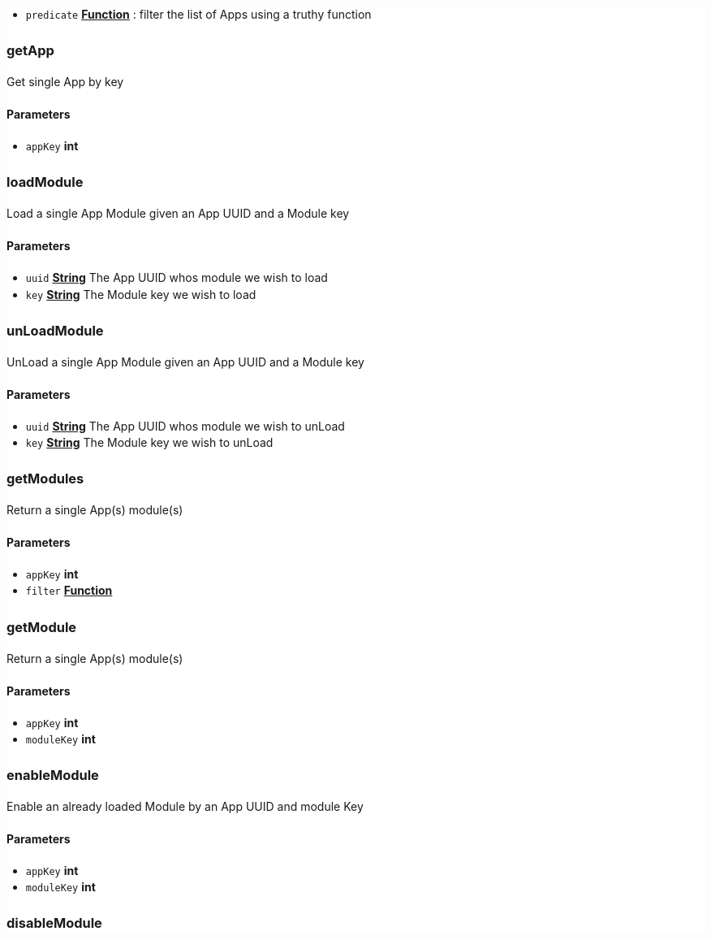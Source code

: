 -   `predicate` **[Function][620]** : filter the list of Apps using a truthy function

### getApp

Get single App by key

#### Parameters

-   `appKey` **int** 

### loadModule

Load a single App Module given an App UUID and a Module key

#### Parameters

-   `uuid` **[String][618]** The App UUID whos module we wish to load
-   `key` **[String][618]** The Module key we wish to load

### unLoadModule

UnLoad a single App Module given an App UUID and a Module key

#### Parameters

-   `uuid` **[String][618]** The App UUID whos module we wish to unLoad
-   `key` **[String][618]** The Module key we wish to unLoad

### getModules

Return a single App(s) module(s)

#### Parameters

-   `appKey` **int** 
-   `filter` **[Function][620]** 

### getModule

Return a single App(s) module(s)

#### Parameters

-   `appKey` **int** 
-   `moduleKey` **int** 

### enableModule

Enable an already loaded Module by an App UUID and module Key

#### Parameters

-   `appKey` **int** 
-   `moduleKey` **int** 

### disableModule


[1]: #apimodule
[2]: #parameters
[3]: #geturl
[4]: #getversion
[5]: #tojson
[6]: #apimoduleloader
[7]: #canloadmoduledescriptor
[8]: #parameters-1
[9]: #loadmodulefromdescriptor
[10]: #parameters-2
[11]: #app
[12]: #parameters-3
[13]: #isenabled
[14]: #getid
[15]: #getkey
[16]: #getname
[17]: #getalias
[18]: #getpermission
[19]: #examples
[20]: #gettype
[21]: #examples-1
[22]: #getdescription
[23]: #getversion-1
[24]: #getdescriptorversion
[25]: #getdescriptorname
[26]: #getbuild
[27]: #getbuild-1
[28]: #getlifecycle
[29]: #getauthentication
[30]: #geticon
[31]: #getbaseurl
[32]: #getmodules
[33]: #parameters-4
[34]: #setmodules
[35]: #parameters-5
[36]: #getmodule
[37]: #parameters-6
[38]: #getloadeddate
[39]: #getlastupdateddate
[40]: #tojson-1
[41]: #states
[42]: #types
[43]: #doctype
[44]: #auth
[45]: #permissions
[46]: #apploadworker
[47]: #parameters-7
[48]: #gettaskmanager
[49]: #getstore
[50]: #getapploader
[51]: #getconfig
[52]: #isrunning
[53]: #processtask
[54]: #parameters-8
[55]: #start
[56]: #shutdown
[57]: #apploader
[58]: #parameters-9
[59]: #load
[60]: #parameters-10
[61]: #apploaderbuilder
[62]: #withconfig
[63]: #parameters-11
[64]: #withlogger
[65]: #parameters-12
[66]: #withmoduleloader
[67]: #parameters-13
[68]: #build
[69]: #appreloadworker
[70]: #parameters-14
[71]: #gettaskmanager-1
[72]: #getstore-1
[73]: #getapploader-1
[74]: #getconfig-1
[75]: #isrunning-1
[76]: #processtask-1
[77]: #parameters-15
[78]: #start-1
[79]: #shutdown-1
[80]: #appservice
[81]: #parameters-16
[82]: #gettaskmanager-2
[83]: #getstore-2
[84]: #getconfig-2
[85]: #start-2
[86]: #shutdown-2
[87]: #loadapp
[88]: #parameters-17
[89]: #unloadapp
[90]: #parameters-18
[91]: #enableapp
[92]: #parameters-19
[93]: #disableapp
[94]: #parameters-20
[95]: #getapps
[96]: #parameters-21
[97]: #getapp
[98]: #parameters-22
[99]: #loadmodule
[100]: #parameters-23
[101]: #unloadmodule
[102]: #parameters-24
[103]: #getmodules-1
[104]: #parameters-25
[105]: #getmodule-1
[106]: #parameters-26
[107]: #enablemodule
[108]: #parameters-27
[109]: #disablemodule
[110]: #parameters-28
[111]: #appservicefactory
[112]: #create
[113]: #parameters-29
[114]: #appstateworker
[115]: #parameters-30
[116]: #gettaskmanager-3
[117]: #getstore-3
[118]: #getconfig-3
[119]: #isrunning-2
[120]: #processtask-2
[121]: #parameters-31
[122]: #start-3
[123]: #shutdown-3
[124]: #appstore
[125]: #parameters-32
[126]: #create-1
[127]: #parameters-33
[128]: #read
[129]: #parameters-34
[130]: #update
[131]: #parameters-35
[132]: #delete
[133]: #parameters-36
[134]: #find
[135]: #parameters-37
[136]: #appunloadworker
[137]: #parameters-38
[138]: #gettaskmanager-4
[139]: #getstore-4
[140]: #getconfig-4
[141]: #isrunning-3
[142]: #processtask-3
[143]: #parameters-39
[144]: #start-4
[145]: #shutdown-4
[146]: #authenticationprovidermodule
[147]: #parameters-40
[148]: #geturl-1
[149]: #getweight
[150]: #tojson-2
[151]: #authenticationprovidermoduleloader
[152]: #canloadmoduledescriptor-1
[153]: #parameters-41
[154]: #loadmodulefromdescriptor-1
[155]: #parameters-42
[156]: #authorizationprovidermodule
[157]: #parameters-43
[158]: #geturl-2
[159]: #getweight-1
[160]: #tojson-3
[161]: #authorizationprovidermoduleloader
[162]: #canloadmoduledescriptor-2
[163]: #parameters-44
[164]: #loadmodulefromdescriptor-2
[165]: #parameters-45
[166]: #logenvironment
[167]: #parameters-46
[168]: #cli
[169]: #parameters-47
[170]: #getconfig-5
[171]: #setquietmode
[172]: #parse
[173]: #parameters-48
[174]: #e
[175]: #config
[176]: #parameters-49
[177]: #get
[178]: #parameters-50
[179]: #getall
[180]: #parameters-51
[181]: #set
[182]: #parameters-52
[183]: #copy
[184]: #parameters-53
[185]: #clone
[186]: #load-1
[187]: #parameters-54
[188]: #toenv
[189]: #parameters-55
[190]: #builder
[191]: #configbuilder
[192]: #withconfigloader
[193]: #parameters-56
[194]: #build-1
[195]: #configloader
[196]: #load-2
[197]: #dockereventsreactor
[198]: #parameters-57
[199]: #isrunning-4
[200]: #oncontainerup
[201]: #parameters-58
[202]: #oncontainerdown
[203]: #parameters-59
[204]: #inspectnetworkinfo
[205]: #start-5
[206]: #shutdown-5
[207]: #envconfigloader
[208]: #load-3
[209]: #inmemoryappstore
[210]: #parameters-60
[211]: #create-2
[212]: #parameters-61
[213]: #read-1
[214]: #parameters-62
[215]: #update-1
[216]: #parameters-63
[217]: #delete-1
[218]: #parameters-64
[219]: #find-1
[220]: #parameters-65
[221]: #instance
[222]: #parameters-66
[223]: #start-6
[224]: #shutdown-6
[225]: #instancebuilder
[226]: #withconfig-1
[227]: #parameters-67
[228]: #withlogger-1
[229]: #parameters-68
[230]: #withstore
[231]: #parameters-69
[232]: #withtaskmanager
[233]: #parameters-70
[234]: #withtaskworkers
[235]: #parameters-71
[236]: #withreactors
[237]: #parameters-72
[238]: #withwebservice
[239]: #parameters-73
[240]: #withappservice
[241]: #parameters-74
[242]: #build-2
[243]: #logger
[244]: #parameters-75
[245]: #getconfig-6
[246]: #getparent
[247]: #log
[248]: #parameters-76
[249]: #error
[250]: #parameters-77
[251]: #warn
[252]: #parameters-78
[253]: #info
[254]: #parameters-79
[255]: #verbose
[256]: #parameters-80
[257]: #debug
[258]: #parameters-81
[259]: #silly
[260]: #parameters-82
[261]: #getloglevel
[262]: #setloglevel
[263]: #parameters-83
[264]: #child
[265]: #parameters-84
[266]: #levels
[267]: #loggerfactory
[268]: #create-3
[269]: #parameters-85
[270]: #lokiappstore
[271]: #parameters-86
[272]: #configure
[273]: #parameters-87
[274]: #initlokidb
[275]: #create-4
[276]: #parameters-88
[277]: #read-2
[278]: #parameters-89
[279]: #update-2
[280]: #parameters-90
[281]: #delete-2
[282]: #parameters-91
[283]: #find-2
[284]: #parameters-92
[285]: #module
[286]: #parameters-93
[287]: #getid-1
[288]: #getkey-1
[289]: #getname-1
[290]: #getdescription-1
[291]: #getaliases
[292]: #gettype-1
[293]: #isenabled-1
[294]: #getcache
[295]: #iscacheenabled
[296]: #getroles
[297]: #getappid
[298]: #getauth
[299]: #tojson-4
[300]: #doctype-1
[301]: #modulefactory
[302]: #create-5
[303]: #parameters-94
[304]: #webhookmodule
[305]: #parameters-95
[306]: #geturl-3
[307]: #geturl-4
[308]: #getevents
[309]: #getevents-1
[310]: #tojson-5
[311]: #tojson-6
[312]: #webhookmodule-1
[313]: #parameters-96
[314]: #geturl-5
[315]: #geturl-6
[316]: #getevents-2
[317]: #getevents-3
[318]: #tojson-7
[319]: #tojson-8
[320]: #moduleloader
[321]: #canloadmoduledescriptor-3
[322]: #parameters-97
[323]: #loadmodulefromdescriptor-3
[324]: #parameters-98
[325]: #modulestateworker
[326]: #parameters-99
[327]: #gettaskmanager-5
[328]: #getstore-5
[329]: #getconfig-7
[330]: #isrunning-5
[331]: #processtask-4
[332]: #parameters-100
[333]: #start-7
[334]: #shutdown-7
[335]: #reactor
[336]: #parameters-101
[337]: #start-8
[338]: #shutdown-8
[339]: #routemodule
[340]: #parameters-102
[341]: #getroutes
[342]: #getweight-2
[343]: #tojson-9
[344]: #routemoduleloader
[345]: #canloadmoduledescriptor-4
[346]: #parameters-103
[347]: #loadmodulefromdescriptor-4
[348]: #parameters-104
[349]: #simpleappservice
[350]: #parameters-105
[351]: #isrunning-6
[352]: #start-9
[353]: #shutdown-9
[354]: #loadapp-1
[355]: #parameters-106
[356]: #reloadapp
[357]: #parameters-107
[358]: #unloadapp-1
[359]: #parameters-108
[360]: #enableapp-1
[361]: #parameters-109
[362]: #disableapp-1
[363]: #parameters-110
[364]: #getapps-1
[365]: #parameters-111
[366]: #getapp-1
[367]: #parameters-112
[368]: #getmodules-2
[369]: #parameters-113
[370]: #getmodule-2
[371]: #parameters-114
[372]: #enablemodule-1
[373]: #parameters-115
[374]: #disablemodule-1
[375]: #parameters-116
[376]: #simplekoawebservice
[377]: #parameters-117
[378]: #setupmiddleware
[379]: #start-10
[380]: #shutdown-10
[381]: #isrunning-7
[382]: #getscheme
[383]: #getport
[384]: #getwebapp
[385]: #getrouter
[386]: #getserver
[387]: #use
[388]: #use-1
[389]: #use-2
[390]: #use-3
[391]: #use-4
[392]: #use-5
[393]: #use-6
[394]: #use-7
[395]: #use-8
[396]: #get-1
[397]: #get-2
[398]: #get-3
[399]: #singlenodetaskmanager
[400]: #parameters-118
[401]: #commit
[402]: #parameters-119
[403]: #gettasks
[404]: #parameters-120
[405]: #gettask
[406]: #parameters-121
[407]: #getqueued
[408]: #parameters-122
[409]: #getinprogress
[410]: #parameters-123
[411]: #getsuccessful
[412]: #parameters-124
[413]: #getfailed
[414]: #parameters-125
[415]: #getworkers
[416]: #parameters-126
[417]: #create-6
[418]: #parameters-127
[419]: #examples-2
[420]: #process
[421]: #parameters-128
[422]: #examples-3
[423]: #getnextqueuedtask
[424]: #parameters-129
[425]: #queuetoinprogress
[426]: #parameters-130
[427]: #inprogresstosuccessful
[428]: #parameters-131
[429]: #inprogresstofailed
[430]: #parameters-132
[431]: #processqueue
[432]: #start-11
[433]: #shutdown-11
[434]: #standardinstance
[435]: #storefactory
[436]: #create-7
[437]: #parameters-133
[438]: #task
[439]: #parameters-134
[440]: #withtimeout
[441]: #parameters-135
[442]: #withdelayuntil
[443]: #parameters-136
[444]: #getid-2
[445]: #gettype-2
[446]: #getpayload
[447]: #gettimeout
[448]: #getdelayuntil
[449]: #getstatus
[450]: #setstatus
[451]: #parameters-137
[452]: #tojson-10
[453]: #commit-1
[454]: #status
[455]: #events
[456]: #types-1
[457]: #taskmanager
[458]: #create-8
[459]: #parameters-138
[460]: #examples-4
[461]: #process-1
[462]: #parameters-139
[463]: #examples-5
[464]: #gettasks-1
[465]: #parameters-140
[466]: #gettask-1
[467]: #parameters-141
[468]: #start-12
[469]: #shutdown-12
[470]: #events-1
[471]: #taskmanagerfactory
[472]: #create-9
[473]: #parameters-142
[474]: #taskworker
[475]: #parameters-143
[476]: #start-13
[477]: #shutdown-13
[478]: #webfragmentmodule
[479]: #parameters-144
[480]: #geturl-7
[481]: #getselector
[482]: #getlocation
[483]: #getweight-3
[484]: #tojson-11
[485]: #webfragmentmoduleloader
[486]: #canloadmoduledescriptor-5
[487]: #parameters-145
[488]: #loadmodulefromdescriptor-5
[489]: #parameters-146
[490]: #webitemmodule
[491]: #parameters-147
[492]: #geturl-8
[493]: #gettext
[494]: #getlocation-1
[495]: #gettooltip
[496]: #getweight-4
[497]: #tojson-12
[498]: #webitemmoduleloader
[499]: #canloadmoduledescriptor-6
[500]: #parameters-148
[501]: #loadmodulefromdescriptor-6
[502]: #parameters-149
[503]: #webpagemodule
[504]: #parameters-150
[505]: #geturl-9
[506]: #getdecorator
[507]: #tojson-13
[508]: #webpagemoduleloader
[509]: #canloadmoduledescriptor-7
[510]: #parameters-151
[511]: #loadmodulefromdescriptor-7
[512]: #parameters-152
[513]: #webresourcemodule
[514]: #parameters-153
[515]: #geturl-10
[516]: #getresources
[517]: #getcontext
[518]: #getweight-5
[519]: #tojson-14
[520]: #webresourcemoduleloader
[521]: #canloadmoduledescriptor-8
[522]: #parameters-154
[523]: #loadmodulefromdescriptor-8
[524]: #parameters-155
[525]: #webservice
[526]: #parameters-156
[527]: #setupmiddleware-1
[528]: #start-14
[529]: #shutdown-14
[530]: #isrunning-8
[531]: #getscheme-1
[532]: #getappservice
[533]: #getconfig-8
[534]: #webservicefactory
[535]: #create-10
[536]: #parameters-157
[537]: #webhookmoduleloader
[538]: #canloadmoduledescriptor-9
[539]: #parameters-158
[540]: #loadmodulefromdescriptor-9
[541]: #parameters-159
[542]: #winstonlogger
[543]: #parameters-160
[544]: #log-1
[545]: #parameters-161
[546]: #error-1
[547]: #parameters-162
[548]: #warn-1
[549]: #parameters-163
[550]: #info-1
[551]: #parameters-164
[552]: #verbose-1
[553]: #parameters-165
[554]: #debug-1
[555]: #parameters-166
[556]: #silly-1
[557]: #parameters-167
[558]: #getloglevel-1
[559]: #setloglevel-1
[560]: #parameters-168
[561]: #child-1
[562]: #parameters-169
[563]: #addpagefragments
[564]: #parameters-170
[565]: #addpageitems
[566]: #parameters-171
[567]: #addresourcesfromcontext
[568]: #parameters-172
[569]: #addresourcestocontext
[570]: #parameters-173
[571]: #authenticationhandler
[572]: #parameters-174
[573]: #cachehandler
[574]: #parameters-175
[575]: #decoratepage
[576]: #parameters-176
[577]: #getappfromurlpart
[578]: #parameters-177
[579]: #detectmodule
[580]: #parameters-178
[581]: #fetchpage
[582]: #parameters-179
[583]: #idamdecorator
[584]: #parameters-180
[585]: #configawarefetcher
[586]: #parameters-181
[587]: #fetch
[588]: #parameters-182
[589]: #fetchbody
[590]: #parameters-183
[591]: #getshorthash
[592]: #parameters-184
[593]: #gethashfromapp
[594]: #parameters-185
[595]: #gethashfromappdescriptor
[596]: #parameters-186
[597]: #gethashfrommodule
[598]: #parameters-187
[599]: #gethashfrommoduledescriptor
[600]: #parameters-188
[601]: #getdescriptorasobject
[602]: #parameters-189
[603]: #policydecisionpoint
[604]: #parameters-190
[605]: #routehandler
[606]: #parameters-191
[607]: #serveifapi
[608]: #parameters-192
[609]: #serveifwebpage
[610]: #parameters-193
[611]: #serveifwebresource
[612]: #parameters-194
[613]: #setupdockui
[614]: #parameters-195
[615]: https://developer.mozilla.org/docs/Web/JavaScript/Reference/Global_Objects/Object
[616]: https://developer.mozilla.org/docs/Web/JavaScript/Reference/Global_Objects/JSON
[617]: https://developer.mozilla.org/docs/Web/JavaScript/Reference/Global_Objects/Boolean
[618]: https://developer.mozilla.org/docs/Web/JavaScript/Reference/Global_Objects/String
[619]: https://developer.mozilla.org/docs/Web/JavaScript/Reference/Global_Objects/Array
[620]: https://developer.mozilla.org/docs/Web/JavaScript/Reference/Statements/function
[621]: #module
[622]: https://developer.mozilla.org/docs/Web/JavaScript/Reference/Global_Objects/Date
[623]: #taskmanager
[624]: #appstore
[625]: #apploader
[626]: #config
[627]: #logger
[628]: #task
[629]: #apploaderbuilder
[630]: #moduleloader
[631]: #appservice
[632]: #configbuilder
[633]: #configloader
[634]: #instancebuilder
[635]: #webservice
[636]: https://developer.mozilla.org/docs/Web/JavaScript/Reference/Global_Objects/Promise
[637]: #app
[638]: #instance